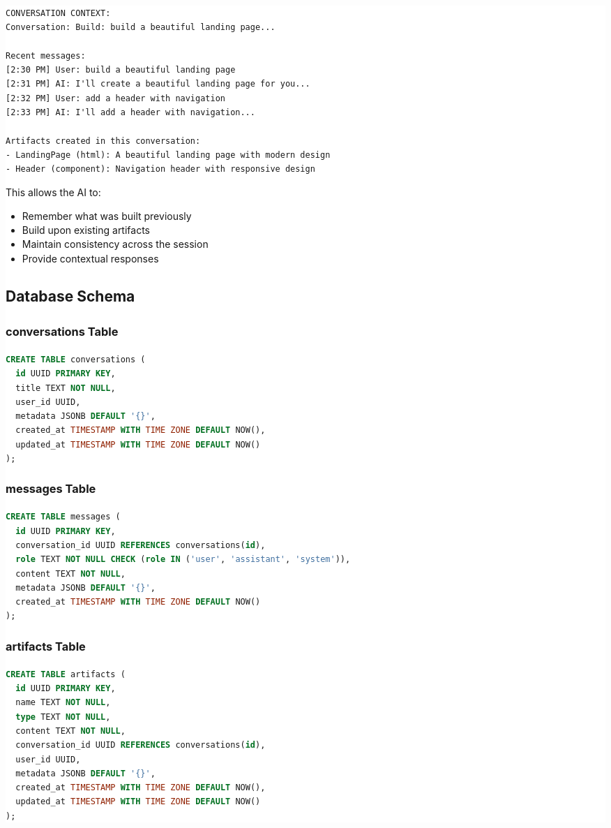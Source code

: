 ```
CONVERSATION CONTEXT:
Conversation: Build: build a beautiful landing page...

Recent messages:
[2:30 PM] User: build a beautiful landing page
[2:31 PM] AI: I'll create a beautiful landing page for you...
[2:32 PM] User: add a header with navigation
[2:33 PM] AI: I'll add a header with navigation...

Artifacts created in this conversation:
- LandingPage (html): A beautiful landing page with modern design
- Header (component): Navigation header with responsive design
```

This allows the AI to:
- Remember what was built previously
- Build upon existing artifacts
- Maintain consistency across the session
- Provide contextual responses

## Database Schema

### conversations Table
```sql
CREATE TABLE conversations (
  id UUID PRIMARY KEY,
  title TEXT NOT NULL,
  user_id UUID,
  metadata JSONB DEFAULT '{}',
  created_at TIMESTAMP WITH TIME ZONE DEFAULT NOW(),
  updated_at TIMESTAMP WITH TIME ZONE DEFAULT NOW()
);
```

### messages Table
```sql
CREATE TABLE messages (
  id UUID PRIMARY KEY,
  conversation_id UUID REFERENCES conversations(id),
  role TEXT NOT NULL CHECK (role IN ('user', 'assistant', 'system')),
  content TEXT NOT NULL,
  metadata JSONB DEFAULT '{}',
  created_at TIMESTAMP WITH TIME ZONE DEFAULT NOW()
);
```

### artifacts Table
```sql
CREATE TABLE artifacts (
  id UUID PRIMARY KEY,
  name TEXT NOT NULL,
  type TEXT NOT NULL,
  content TEXT NOT NULL,
  conversation_id UUID REFERENCES conversations(id),
  user_id UUID,
  metadata JSONB DEFAULT '{}',
  created_at TIMESTAMP WITH TIME ZONE DEFAULT NOW(),
  updated_at TIMESTAMP WITH TIME ZONE DEFAULT NOW()
);
```
